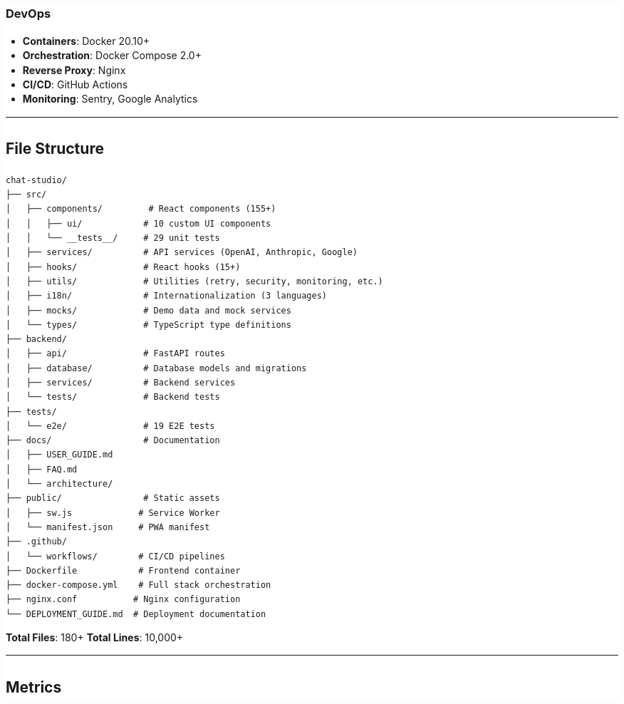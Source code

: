 ### DevOps
- **Containers**: Docker 20.10+
- **Orchestration**: Docker Compose 2.0+
- **Reverse Proxy**: Nginx
- **CI/CD**: GitHub Actions
- **Monitoring**: Sentry, Google Analytics

---

## File Structure

```
chat-studio/
├── src/
│   ├── components/         # React components (155+)
│   │   ├── ui/            # 10 custom UI components
│   │   └── __tests__/     # 29 unit tests
│   ├── services/          # API services (OpenAI, Anthropic, Google)
│   ├── hooks/             # React hooks (15+)
│   ├── utils/             # Utilities (retry, security, monitoring, etc.)
│   ├── i18n/              # Internationalization (3 languages)
│   ├── mocks/             # Demo data and mock services
│   └── types/             # TypeScript type definitions
├── backend/
│   ├── api/               # FastAPI routes
│   ├── database/          # Database models and migrations
│   ├── services/          # Backend services
│   └── tests/             # Backend tests
├── tests/
│   └── e2e/               # 19 E2E tests
├── docs/                  # Documentation
│   ├── USER_GUIDE.md
│   ├── FAQ.md
│   └── architecture/
├── public/                # Static assets
│   ├── sw.js             # Service Worker
│   └── manifest.json     # PWA manifest
├── .github/
│   └── workflows/        # CI/CD pipelines
├── Dockerfile            # Frontend container
├── docker-compose.yml    # Full stack orchestration
├── nginx.conf           # Nginx configuration
└── DEPLOYMENT_GUIDE.md  # Deployment documentation
```

**Total Files**: 180+
**Total Lines**: 10,000+

---

## Metrics

